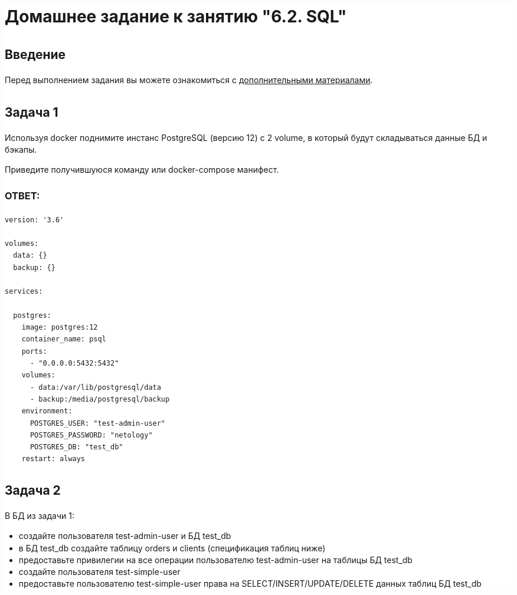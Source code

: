 # Домашнее задание к занятию "6.2. SQL"

## Введение

Перед выполнением задания вы можете ознакомиться с 
[дополнительными материалами](https://github.com/netology-code/virt-homeworks/tree/master/additional/README.md).

## Задача 1

Используя docker поднимите инстанс PostgreSQL (версию 12) c 2 volume, 
в который будут складываться данные БД и бэкапы.

Приведите получившуюся команду или docker-compose манифест.

### ОТВЕТ:
```commandline
version: '3.6'

volumes:
  data: {}
  backup: {}

services:

  postgres:
    image: postgres:12
    container_name: psql
    ports:
      - "0.0.0.0:5432:5432"
    volumes:
      - data:/var/lib/postgresql/data
      - backup:/media/postgresql/backup
    environment:
      POSTGRES_USER: "test-admin-user"
      POSTGRES_PASSWORD: "netology"
      POSTGRES_DB: "test_db"
    restart: always
```

## Задача 2

В БД из задачи 1: 
- создайте пользователя test-admin-user и БД test_db
- в БД test_db создайте таблицу orders и clients (спeцификация таблиц ниже)
- предоставьте привилегии на все операции пользователю test-admin-user на таблицы БД test_db
- создайте пользователя test-simple-user  
- предоставьте пользователю test-simple-user права на SELECT/INSERT/UPDATE/DELETE данных таблиц БД test_db
